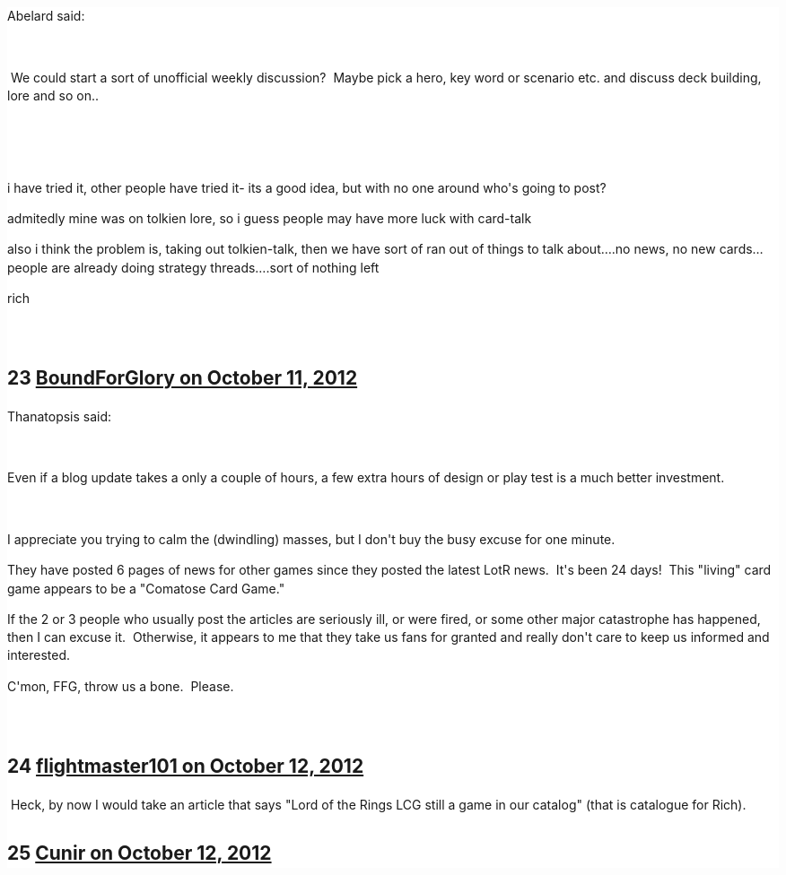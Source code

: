 Abelard said:

 

 We could start a sort of unofficial weekly discussion?  Maybe pick a hero, key word or scenario etc. and discuss deck building, lore and so on..

 

 

i have tried it, other people have tried it- its a good idea, but with no one around who's going to post?

admitedly mine was on tolkien lore, so i guess people may have more luck with card-talk

also i think the problem is, taking out tolkien-talk, then we have sort of ran out of things to talk about….no news, no new cards…people are already doing strategy threads….sort of nothing left

rich

 

## 23 [BoundForGlory on October 11, 2012](https://community.fantasyflightgames.com/topic/72409-once-again%E2%80%A6three-weeks-more-or-less-of-waiting%E2%80%A6how-disappointing-ffg-guys%E2%80%A6/?do=findComment&comment=708229)

Thanatopsis said:

 

Even if a blog update takes a only a couple of hours, a few extra hours of design or play test is a much better investment.

 

I appreciate you trying to calm the (dwindling) masses, but I don't buy the busy excuse for one minute.

They have posted 6 pages of news for other games since they posted the latest LotR news.  It's been 24 days!  This "living" card game appears to be a "Comatose Card Game."

If the 2 or 3 people who usually post the articles are seriously ill, or were fired, or some other major catastrophe has happened, then I can excuse it.  Otherwise, it appears to me that they take us fans for granted and really don't care to keep us informed and interested.

C'mon, FFG, throw us a bone.  Please.

 

## 24 [flightmaster101 on October 12, 2012](https://community.fantasyflightgames.com/topic/72409-once-again%E2%80%A6three-weeks-more-or-less-of-waiting%E2%80%A6how-disappointing-ffg-guys%E2%80%A6/?do=findComment&comment=708357)

 Heck, by now I would take an article that says "Lord of the Rings LCG still a game in our catalog" (that is catalogue for Rich).  

## 25 [Cunir on October 12, 2012](https://community.fantasyflightgames.com/topic/72409-once-again%E2%80%A6three-weeks-more-or-less-of-waiting%E2%80%A6how-disappointing-ffg-guys%E2%80%A6/?do=findComment&comment=708380)
